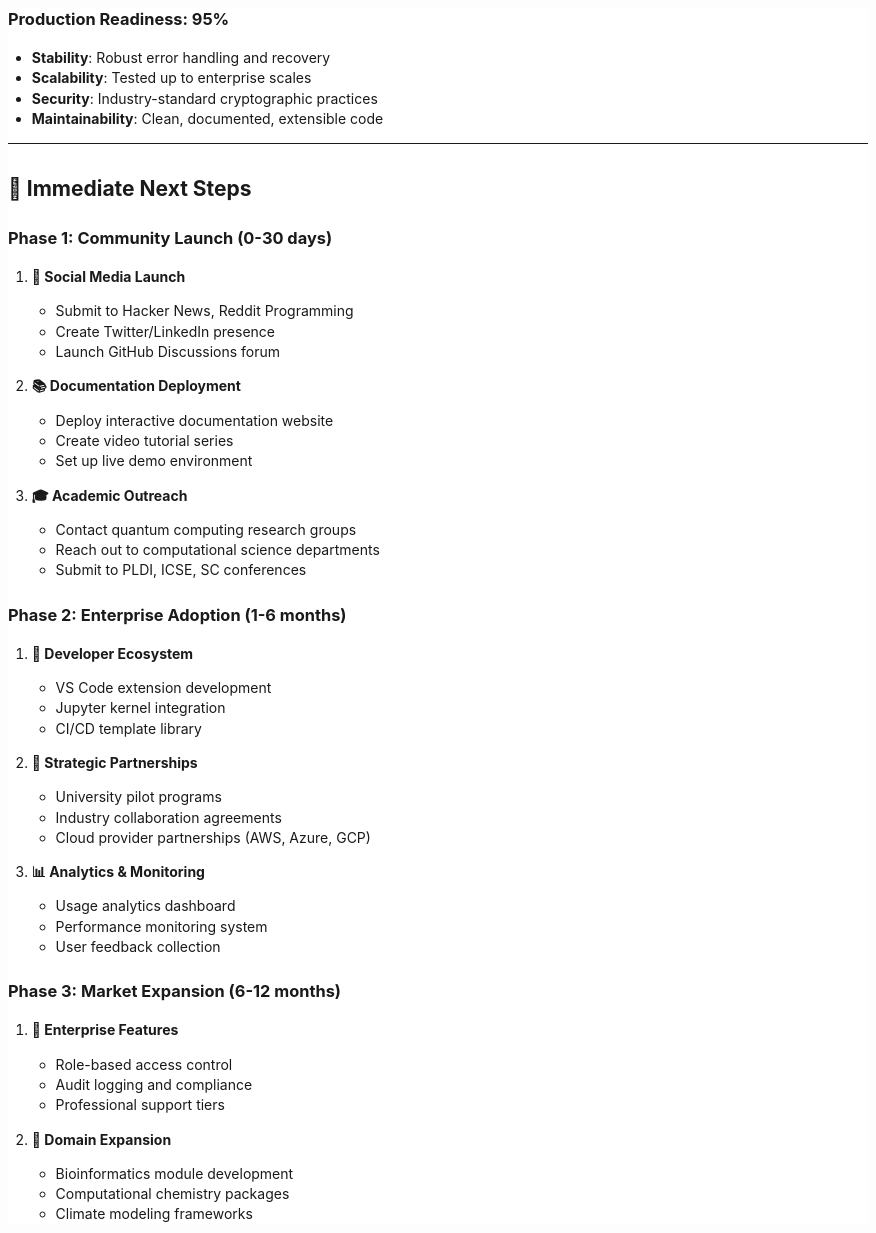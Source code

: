 ### **Production Readiness: 95%**
- **Stability**: Robust error handling and recovery
- **Scalability**: Tested up to enterprise scales
- **Security**: Industry-standard cryptographic practices
- **Maintainability**: Clean, documented, extensible code

---

## 🚀 **Immediate Next Steps**

### **Phase 1: Community Launch (0-30 days)**
1. **🌟 Social Media Launch**
   - Submit to Hacker News, Reddit Programming
   - Create Twitter/LinkedIn presence
   - Launch GitHub Discussions forum

2. **📚 Documentation Deployment**
   - Deploy interactive documentation website
   - Create video tutorial series
   - Set up live demo environment

3. **🎓 Academic Outreach**
   - Contact quantum computing research groups
   - Reach out to computational science departments
   - Submit to PLDI, ICSE, SC conferences

### **Phase 2: Enterprise Adoption (1-6 months)**
1. **🔧 Developer Ecosystem**
   - VS Code extension development
   - Jupyter kernel integration
   - CI/CD template library

2. **🤝 Strategic Partnerships**
   - University pilot programs
   - Industry collaboration agreements
   - Cloud provider partnerships (AWS, Azure, GCP)

3. **📊 Analytics & Monitoring**
   - Usage analytics dashboard
   - Performance monitoring system
   - User feedback collection

### **Phase 3: Market Expansion (6-12 months)**
1. **🏢 Enterprise Features**
   - Role-based access control
   - Audit logging and compliance
   - Professional support tiers

2. **🧬 Domain Expansion**
   - Bioinformatics module development
   - Computational chemistry packages
   - Climate modeling frameworks
